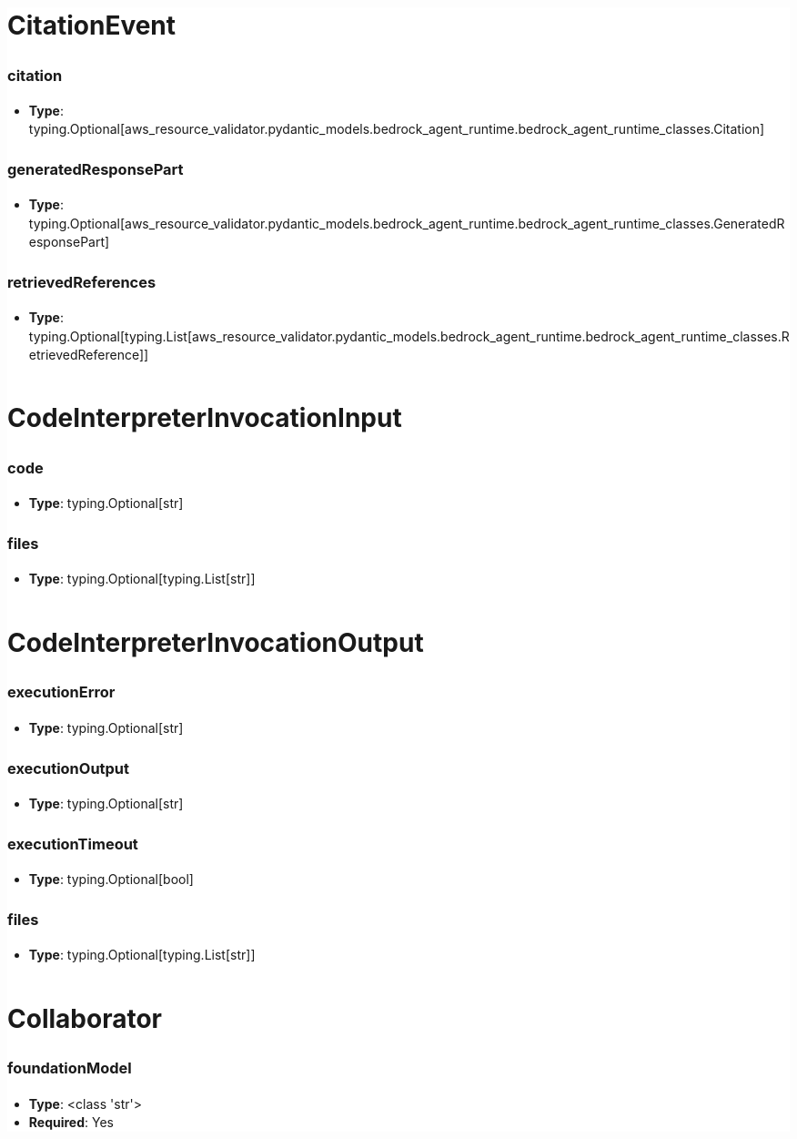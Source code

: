 
# CitationEvent

### citation
- **Type**: typing.Optional[aws_resource_validator.pydantic_models.bedrock_agent_runtime.bedrock_agent_runtime_classes.Citation]

### generatedResponsePart
- **Type**: typing.Optional[aws_resource_validator.pydantic_models.bedrock_agent_runtime.bedrock_agent_runtime_classes.GeneratedResponsePart]

### retrievedReferences
- **Type**: typing.Optional[typing.List[aws_resource_validator.pydantic_models.bedrock_agent_runtime.bedrock_agent_runtime_classes.RetrievedReference]]


# CodeInterpreterInvocationInput

### code
- **Type**: typing.Optional[str]

### files
- **Type**: typing.Optional[typing.List[str]]


# CodeInterpreterInvocationOutput

### executionError
- **Type**: typing.Optional[str]

### executionOutput
- **Type**: typing.Optional[str]

### executionTimeout
- **Type**: typing.Optional[bool]

### files
- **Type**: typing.Optional[typing.List[str]]


# Collaborator

### foundationModel
- **Type**: <class 'str'>
- **Required**: Yes
